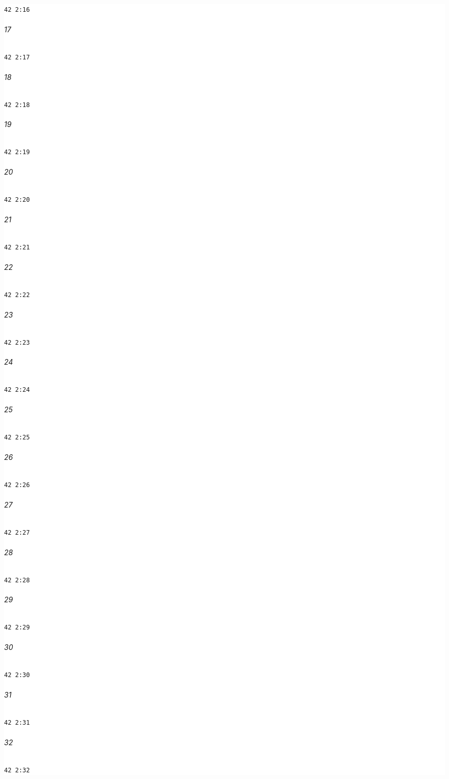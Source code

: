 ``` verse
42 2:16
```
###### 17
``` verse
42 2:17
```
###### 18
``` verse
42 2:18
```
###### 19
``` verse
42 2:19
```
###### 20
``` verse
42 2:20
```
###### 21
``` verse
42 2:21
```
###### 22
``` verse
42 2:22
```
###### 23
``` verse
42 2:23
```
###### 24
``` verse
42 2:24
```
###### 25
``` verse
42 2:25
```
###### 26
``` verse
42 2:26
```
###### 27
``` verse
42 2:27
```
###### 28
``` verse
42 2:28
```
###### 29
``` verse
42 2:29
```
###### 30
``` verse
42 2:30
```
###### 31
``` verse
42 2:31
```
###### 32
``` verse
42 2:32
```